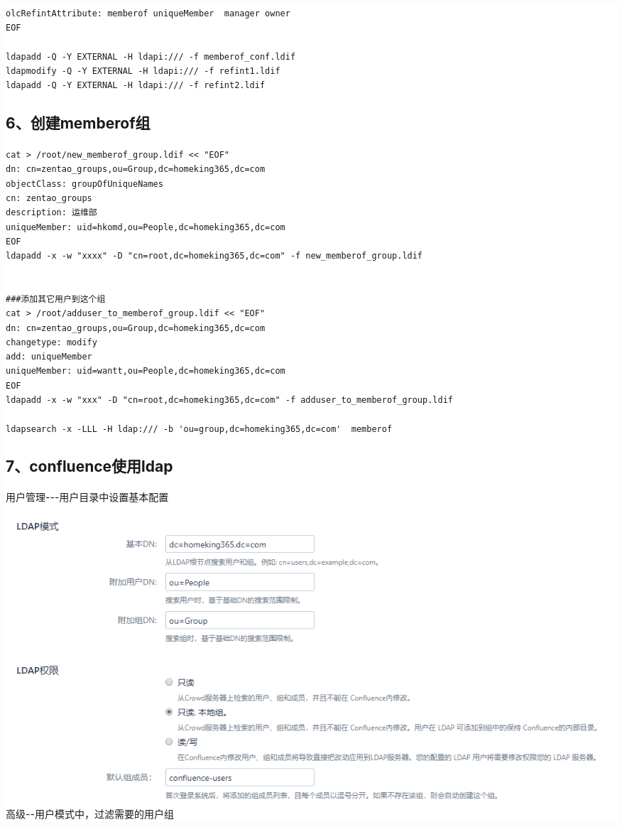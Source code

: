 ```
olcRefintAttribute: memberof uniqueMember  manager owner
EOF

ldapadd -Q -Y EXTERNAL -H ldapi:/// -f memberof_conf.ldif 
ldapmodify -Q -Y EXTERNAL -H ldapi:/// -f refint1.ldif 
ldapadd -Q -Y EXTERNAL -H ldapi:/// -f refint2.ldif
```

## 6、创建memberof组

```
cat > /root/new_memberof_group.ldif << "EOF"
dn: cn=zentao_groups,ou=Group,dc=homeking365,dc=com
objectClass: groupOfUniqueNames
cn: zentao_groups
description: 运维部
uniqueMember: uid=hkomd,ou=People,dc=homeking365,dc=com
EOF
ldapadd -x -w "xxxx" -D "cn=root,dc=homeking365,dc=com" -f new_memberof_group.ldif


###添加其它用户到这个组
cat > /root/adduser_to_memberof_group.ldif << "EOF"
dn: cn=zentao_groups,ou=Group,dc=homeking365,dc=com
changetype: modify
add: uniqueMember
uniqueMember: uid=wantt,ou=People,dc=homeking365,dc=com
EOF
ldapadd -x -w "xxx" -D "cn=root,dc=homeking365,dc=com" -f adduser_to_memberof_group.ldif

ldapsearch -x -LLL -H ldap:/// -b 'ou=group,dc=homeking365,dc=com'  memberof
```

## 7、confluence使用ldap

用户管理---用户目录中设置基本配置![](/assets/20181108.png)高级--用户模式中，过滤需要的用户组
